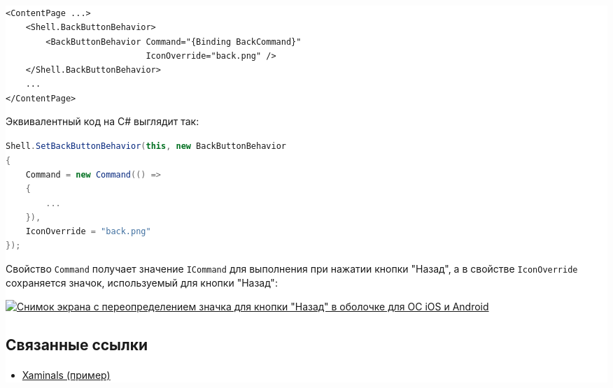 ```xaml
<ContentPage ...>    
    <Shell.BackButtonBehavior>
        <BackButtonBehavior Command="{Binding BackCommand}"
                            IconOverride="back.png" />   
    </Shell.BackButtonBehavior>
    ...
</ContentPage>
```

Эквивалентный код на C# выглядит так:

```csharp
Shell.SetBackButtonBehavior(this, new BackButtonBehavior
{
    Command = new Command(() =>
    {
        ...
    }),
    IconOverride = "back.png"
});
```

Свойство `Command` получает значение `ICommand` для выполнения при нажатии кнопки "Назад", а в свойстве `IconOverride` сохраняется значок, используемый для кнопки "Назад":

[![Снимок экрана с переопределением значка для кнопки "Назад" в оболочке для ОС iOS и Android](navigation-images/back-button.png "Переопределение значка для кнопки \"Назад\"")](navigation-images/back-button-large.png#lightbox "Переопределение значка для кнопки \"Назад\"")

## <a name="related-links"></a>Связанные ссылки

- [Xaminals (пример)](https://github.com/xamarin/xamarin-forms-samples/tree/forms40/UserInterface/Xaminals/)
